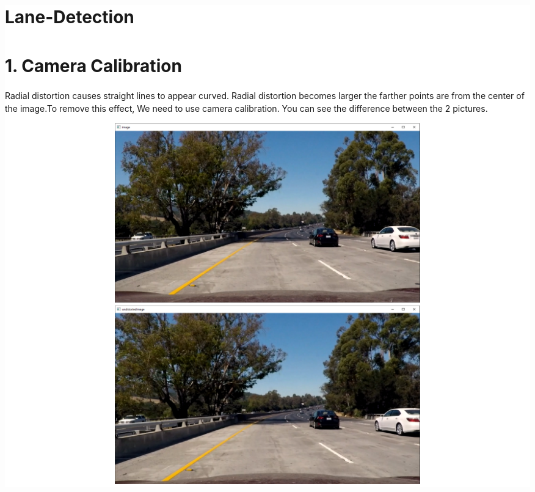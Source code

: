 # Lane-Detection
# 1. Camera Calibration
<p>Radial distortion causes straight lines to appear curved. Radial distortion becomes larger the farther points are from the center of the image.To remove this effect, We need to use camera calibration. You can see the difference between the 2 pictures.</p>

 <div align=center ><img src="Lane-Detection/readmePictures/distoredImage.PNG" width=500 /></div>
  <div align=center ><img src="Lane-Detection/readmePictures/UndistortedImage.PNG" width=500 /></div>
